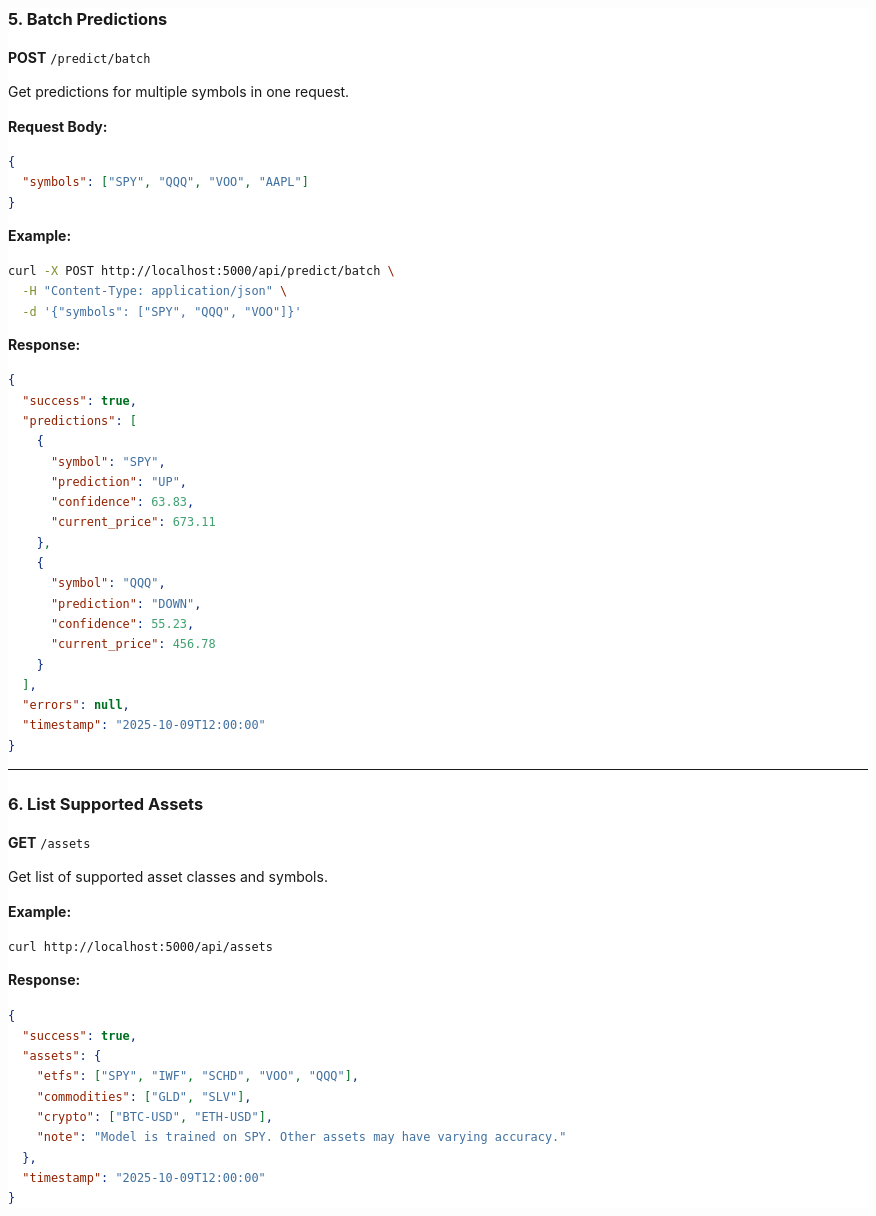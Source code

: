 
### 5. Batch Predictions
**POST** `/predict/batch`

Get predictions for multiple symbols in one request.

**Request Body:**
```json
{
  "symbols": ["SPY", "QQQ", "VOO", "AAPL"]
}
```

**Example:**
```bash
curl -X POST http://localhost:5000/api/predict/batch \
  -H "Content-Type: application/json" \
  -d '{"symbols": ["SPY", "QQQ", "VOO"]}'
```

**Response:**
```json
{
  "success": true,
  "predictions": [
    {
      "symbol": "SPY",
      "prediction": "UP",
      "confidence": 63.83,
      "current_price": 673.11
    },
    {
      "symbol": "QQQ",
      "prediction": "DOWN",
      "confidence": 55.23,
      "current_price": 456.78
    }
  ],
  "errors": null,
  "timestamp": "2025-10-09T12:00:00"
}
```

---

### 6. List Supported Assets
**GET** `/assets`

Get list of supported asset classes and symbols.

**Example:**
```bash
curl http://localhost:5000/api/assets
```

**Response:**
```json
{
  "success": true,
  "assets": {
    "etfs": ["SPY", "IWF", "SCHD", "VOO", "QQQ"],
    "commodities": ["GLD", "SLV"],
    "crypto": ["BTC-USD", "ETH-USD"],
    "note": "Model is trained on SPY. Other assets may have varying accuracy."
  },
  "timestamp": "2025-10-09T12:00:00"
}
```
